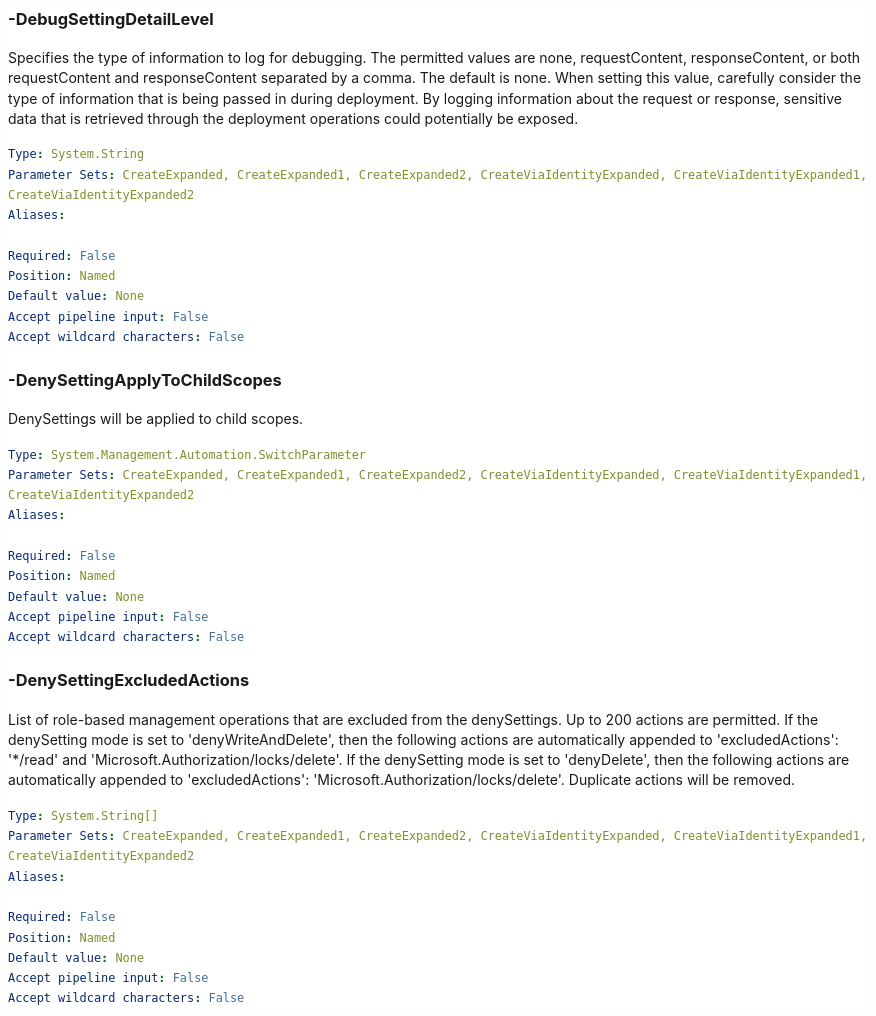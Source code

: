 ### -DebugSettingDetailLevel
Specifies the type of information to log for debugging.
The permitted values are none, requestContent, responseContent, or both requestContent and responseContent separated by a comma.
The default is none.
When setting this value, carefully consider the type of information that is being passed in during deployment.
By logging information about the request or response, sensitive data that is retrieved through the deployment operations could potentially be exposed.

```yaml
Type: System.String
Parameter Sets: CreateExpanded, CreateExpanded1, CreateExpanded2, CreateViaIdentityExpanded, CreateViaIdentityExpanded1, CreateViaIdentityExpanded2
Aliases:

Required: False
Position: Named
Default value: None
Accept pipeline input: False
Accept wildcard characters: False
```

### -DenySettingApplyToChildScopes
DenySettings will be applied to child scopes.

```yaml
Type: System.Management.Automation.SwitchParameter
Parameter Sets: CreateExpanded, CreateExpanded1, CreateExpanded2, CreateViaIdentityExpanded, CreateViaIdentityExpanded1, CreateViaIdentityExpanded2
Aliases:

Required: False
Position: Named
Default value: None
Accept pipeline input: False
Accept wildcard characters: False
```

### -DenySettingExcludedActions
List of role-based management operations that are excluded from the denySettings.
Up to 200 actions are permitted.
If the denySetting mode is set to 'denyWriteAndDelete', then the following actions are automatically appended to 'excludedActions': '*/read' and 'Microsoft.Authorization/locks/delete'.
If the denySetting mode is set to 'denyDelete', then the following actions are automatically appended to 'excludedActions': 'Microsoft.Authorization/locks/delete'.
Duplicate actions will be removed.

```yaml
Type: System.String[]
Parameter Sets: CreateExpanded, CreateExpanded1, CreateExpanded2, CreateViaIdentityExpanded, CreateViaIdentityExpanded1, CreateViaIdentityExpanded2
Aliases:

Required: False
Position: Named
Default value: None
Accept pipeline input: False
Accept wildcard characters: False
```
